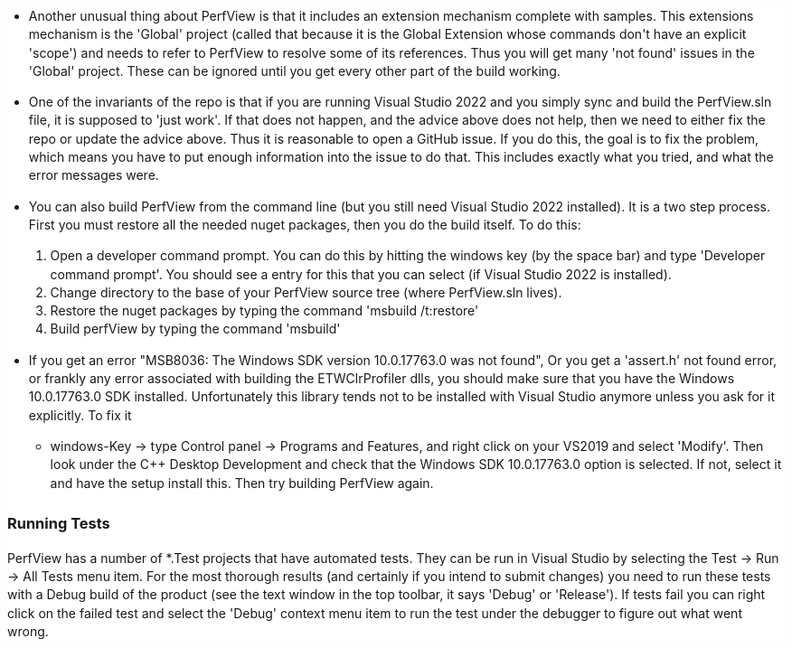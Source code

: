   * Another unusual thing about PerfView is that it includes an extension mechanism complete with samples.
  This extensions mechanism is the 'Global' project (called that because it is the Global Extension whose commands don't have an
  explicit 'scope') and needs to refer to PerfView to resolve some of its references.   Thus you will get many 'not found'
  issues in the 'Global' project.  These can be ignored until you get every other part of the build working.

  * One of the invariants of the repo is that if you are running Visual Studio 2022 and you simply sync and build the
  PerfView.sln file, it is supposed to 'just work'.   If that does not happen, and the advice above does not help, then
  we need to either fix the repo or update the advice above. Thus it is reasonable to open a GitHub issue. If you
  do this, the goal is to fix the problem, which means you have to put enough information into the issue to do that.
  This includes exactly what you tried, and what the error messages were.
  
  * You can also build PerfView from the command line (but you still need Visual Studio 2022 installed).   It is a two step process.
  First you must restore all the needed nuget packages, then you do the build itself. To do this:
    1. Open a developer command prompt.  You can do this by hitting the windows key (by the space bar) and type
       'Developer command prompt'.  You should see a entry for this that you can select (if Visual Studio 2022 is installed).
    2. Change directory to the base of your PerfView source tree (where PerfView.sln lives). 
    3. Restore the nuget packages by typing the command 'msbuild /t:restore'
    4. Build perfView by typing the command 'msbuild'
  
  * If you get an error "MSB8036: The Windows SDK version 10.0.17763.0 was not found",  Or you get a 'assert.h' not found error, or 
  frankly any error associated with building the ETWClrProfiler dlls, you should make sure that you have the Windows 10.0.17763.0 
  SDK installed.  Unfortunately this library tends not to be 
  installed with Visual Studio anymore unless you ask for it explicitly.   To fix it 
     * windows-Key -> type Control panel -> Programs and Features, and right click on your VS2019 and select 'Modify'. Then look under the C++ Desktop Development and check that the Windows SDK 10.0.17763.0 option is selected.  If not, select it and have the setup install this.  Then try building PerfView again.
  
### Running Tests

PerfView has a number of *.Test projects that have automated tests.  They can be run in Visual Studio by selecting the
Test -> Run -> All Tests menu item.    For the most thorough results (and certainly if you intend to submit changes) you 
need to run these tests with a Debug build of the product (see the text window in the top toolbar, it says 'Debug' or 'Release').
If tests fail you can right click on the failed test and select the 'Debug' context menu item to run the test under 
the debugger to figure out what went wrong.  
